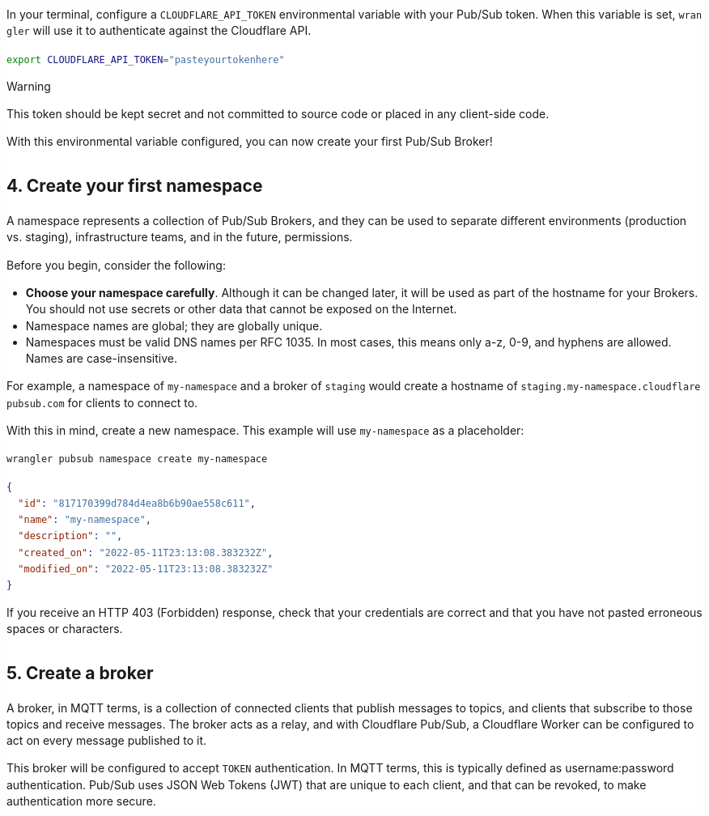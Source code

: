 In your terminal, configure a `CLOUDFLARE_API_TOKEN` environmental variable with your Pub/Sub token. When this variable is set, `wrangler` will use it to authenticate against the Cloudflare API.

```sh
export CLOUDFLARE_API_TOKEN="pasteyourtokenhere"
```

Warning

This token should be kept secret and not committed to source code or placed in any client-side code.

With this environmental variable configured, you can now create your first Pub/Sub Broker!

## 4. Create your first namespace

A namespace represents a collection of Pub/Sub Brokers, and they can be used to separate different environments (production vs. staging), infrastructure teams, and in the future, permissions.

Before you begin, consider the following:

* **Choose your namespace carefully**. Although it can be changed later, it will be used as part of the hostname for your Brokers. You should not use secrets or other data that cannot be exposed on the Internet.
* Namespace names are global; they are globally unique.
* Namespaces must be valid DNS names per RFC 1035. In most cases, this means only a-z, 0-9, and hyphens are allowed. Names are case-insensitive.

For example, a namespace of `my-namespace` and a broker of `staging` would create a hostname of `staging.my-namespace.cloudflarepubsub.com` for clients to connect to.

With this in mind, create a new namespace. This example will use `my-namespace` as a placeholder:

```sh
wrangler pubsub namespace create my-namespace
```

```json
{
  "id": "817170399d784d4ea8b6b90ae558c611",
  "name": "my-namespace",
  "description": "",
  "created_on": "2022-05-11T23:13:08.383232Z",
  "modified_on": "2022-05-11T23:13:08.383232Z"
}
```

If you receive an HTTP 403 (Forbidden) response, check that your credentials are correct and that you have not pasted erroneous spaces or characters.

## 5. Create a broker

A broker, in MQTT terms, is a collection of connected clients that publish messages to topics, and clients that subscribe to those topics and receive messages. The broker acts as a relay, and with Cloudflare Pub/Sub, a Cloudflare Worker can be configured to act on every message published to it.

This broker will be configured to accept `TOKEN` authentication. In MQTT terms, this is typically defined as username:password authentication. Pub/Sub uses JSON Web Tokens (JWT) that are unique to each client, and that can be revoked, to make authentication more secure.
